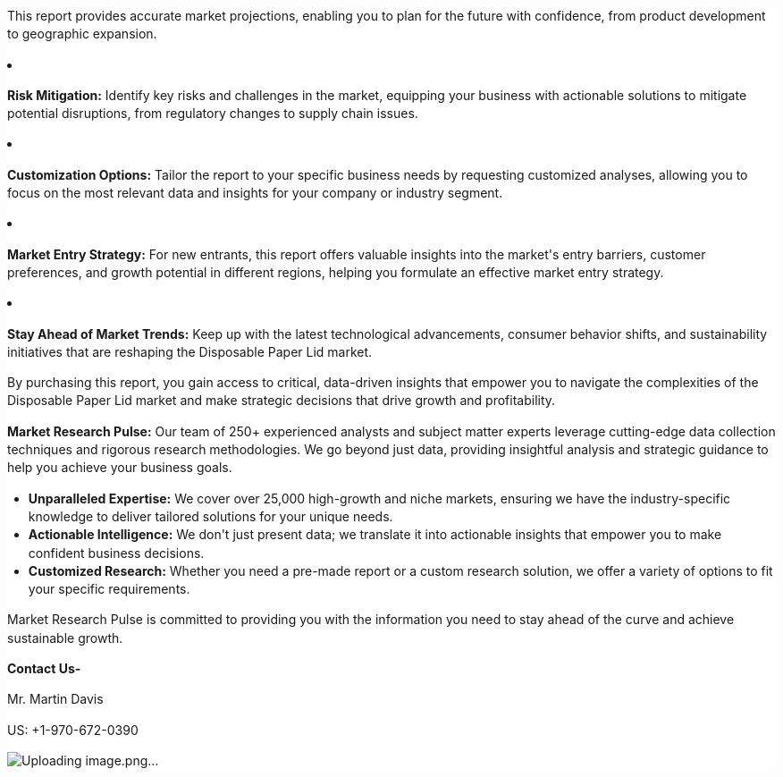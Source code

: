 This report provides accurate market projections, enabling you to plan for the future with confidence, from product development to geographic expansion.</p></li><li><p><strong>Risk Mitigation:</strong> Identify key risks and challenges in the market, equipping your business with actionable solutions to mitigate potential disruptions, from regulatory changes to supply chain issues.</p></li><li><p><strong>Customization Options:</strong> Tailor the report to your specific business needs by requesting customized analyses, allowing you to focus on the most relevant data and insights for your company or industry segment.</p></li><li><p><strong>Market Entry Strategy:</strong> For new entrants, this report offers valuable insights into the market's entry barriers, customer preferences, and growth potential in different regions, helping you formulate an effective market entry strategy.</p></li><li><p><strong>Stay Ahead of Market Trends:</strong> Keep up with the latest technological advancements, consumer behavior shifts, and sustainability initiatives that are reshaping the Disposable Paper Lid market.</p></li></ol><p>By purchasing this report, you gain access to critical, data-driven insights that empower you to navigate the complexities of the Disposable Paper Lid market and make strategic decisions that drive growth and profitability.</p><p><strong>Market Research Pulse:</strong>&nbsp;Our team of 250+ experienced analysts and subject matter experts leverage cutting-edge data collection techniques and rigorous research methodologies. We go beyond just data, providing insightful analysis and strategic guidance to help you achieve your business goals.</p><ul><li><strong>Unparalleled Expertise:</strong>&nbsp;We cover over 25,000 high-growth and niche markets, ensuring we have the industry-specific knowledge to deliver tailored solutions for your unique needs.</li><li><strong>Actionable Intelligence:</strong>&nbsp;We don't just present data; we translate it into actionable insights that empower you to make confident business decisions.</li><li><strong>Customized Research:</strong>&nbsp;Whether you need a pre-made report or a custom research solution, we offer a variety of options to fit your specific requirements.</li></ul><p>Market Research Pulse is committed to providing you with the information you need to stay ahead of the curve and achieve sustainable growth.</p><p><strong>Contact Us-</strong></p><p>Mr. Martin Davis</p><p>US: +1-970-672-0390</p>
![Uploading image.png…]()
